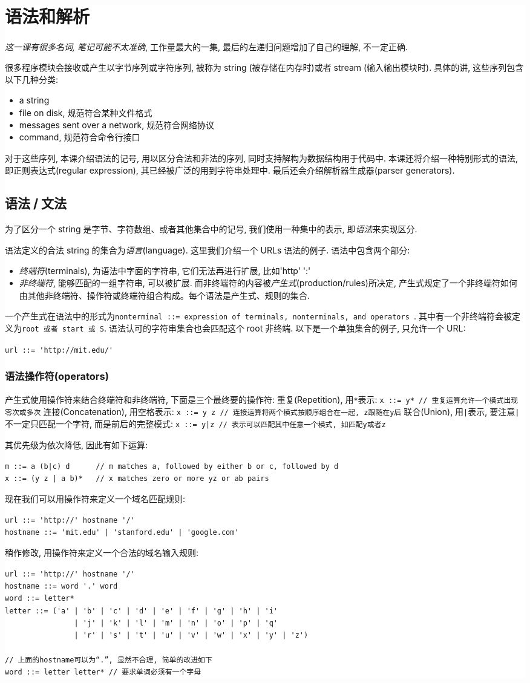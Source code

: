 # 语法和解析

_这一课有很多名词, 笔记可能不太准确_, 工作量最大的一集, 最后的左递归问题增加了自己的理解, 不一定正确.

很多程序模块会接收或产生以字节序列或字符序列, 被称为 string (被存储在内存时)或者 stream (输入输出模块时). 具体的讲, 这些序列包含以下几种分类:

- a string
- file on disk, 规范符合某种文件格式
- messages sent over a network, 规范符合网络协议
- command, 规范符合命令行接口

对于这些序列, 本课介绍语法的记号, 用以区分合法和非法的序列, 同时支持解构为数据结构用于代码中. 本课还将介绍一种特别形式的语法, 即正则表达式(regular expression), 其已经被广泛的用到字符串处理中. 最后还会介绍解析器生成器(parser generators).

## 语法 / 文法

为了区分一个 string 是字节、字符数组、或者其他集合中的记号, 我们使用一种集中的表示, 即*语法*来实现区分.

语法定义的合法 string 的集合为*语言*(language). 这里我们介绍一个 URLs 语法的例子. 语法中包含两个部分:

- _终端符_(terminals), 为语法中字面的字符串, 它们无法再进行扩展, 比如'http' ':'
- _非终端符_, 能够匹配的一组字符串, 可以被扩展. 而非终端符的内容被*产生式*(production/rules)所决定, 产生式规定了一个非终端符如何由其他非终端符、操作符或终端符组合构成。每个语法是产生式、规则的集合.

一个产生式在语法中的形式为`nonterminal ::= expression of terminals, nonterminals, and operators `. 其中有一个非终端符会被定义为`root 或者 start 或 S`. 语法认可的字符串集合也会匹配这个 root 非终端. 以下是一个单独集合的例子, 只允许一个 URL:

`url ::= 'http://mit.edu/'`

### 语法操作符(operators)

产生式使用操作符来结合终端符和非终端符, 下面是三个最终要的操作符:
重复(Repetition), 用`*`表示:
`x ::= y* // 重复运算允许一个模式出现零次或多次`
连接(Concatenation), 用空格表示:
`x ::= y z // 连接运算将两个模式按顺序组合在一起, z跟随在y后`
联合(Union), 用`|`表示, 要注意`|`不一定只匹配一个字符, 而是前后的完整模式:
`x ::= y|z // 表示可以匹配其中任意一个模式, 如匹配y或者z`

其优先级为依次降低, 因此有如下运算:

```
m ::= a (b|c) d      // m matches a, followed by either b or c, followed by d
x ::= (y z | a b)*   // x matches zero or more yz or ab pairs
```

现在我们可以用操作符来定义一个域名匹配规则:

```
url ::= 'http://' hostname '/'
hostname ::= 'mit.edu' | 'stanford.edu' | 'google.com'
```

稍作修改, 用操作符来定义一个合法的域名输入规则:

```
url ::= 'http://' hostname '/'
hostname ::= word '.' word
word ::= letter*
letter ::= ('a' | 'b' | 'c' | 'd' | 'e' | 'f' | 'g' | 'h' | 'i'
                | 'j' | 'k' | 'l' | 'm' | 'n' | 'o' | 'p' | 'q'
                | 'r' | 's' | 't' | 'u' | 'v' | 'w' | 'x' | 'y' | 'z')

// 上面的hostname可以为“.”, 显然不合理, 简单的改进如下
word ::= letter letter* // 要求单词必须有一个字母
```
